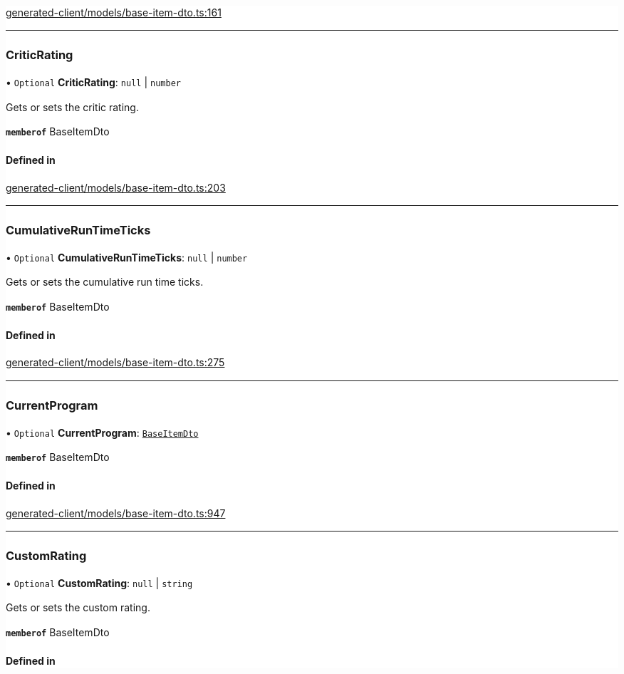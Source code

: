 [generated-client/models/base-item-dto.ts:161](https://github.com/thornbill/jellyfin-sdk-typescript/blob/b0f5501/src/generated-client/models/base-item-dto.ts#L161)

___

### CriticRating

• `Optional` **CriticRating**: ``null`` \| `number`

Gets or sets the critic rating.

**`memberof`** BaseItemDto

#### Defined in

[generated-client/models/base-item-dto.ts:203](https://github.com/thornbill/jellyfin-sdk-typescript/blob/b0f5501/src/generated-client/models/base-item-dto.ts#L203)

___

### CumulativeRunTimeTicks

• `Optional` **CumulativeRunTimeTicks**: ``null`` \| `number`

Gets or sets the cumulative run time ticks.

**`memberof`** BaseItemDto

#### Defined in

[generated-client/models/base-item-dto.ts:275](https://github.com/thornbill/jellyfin-sdk-typescript/blob/b0f5501/src/generated-client/models/base-item-dto.ts#L275)

___

### CurrentProgram

• `Optional` **CurrentProgram**: [`BaseItemDto`](generated_client.BaseItemDto.md)

**`memberof`** BaseItemDto

#### Defined in

[generated-client/models/base-item-dto.ts:947](https://github.com/thornbill/jellyfin-sdk-typescript/blob/b0f5501/src/generated-client/models/base-item-dto.ts#L947)

___

### CustomRating

• `Optional` **CustomRating**: ``null`` \| `string`

Gets or sets the custom rating.

**`memberof`** BaseItemDto

#### Defined in

